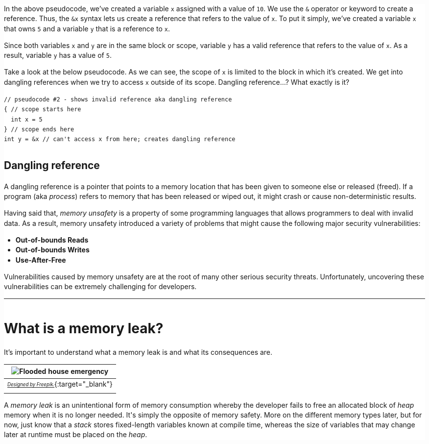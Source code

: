 In the above pseudocode, we’ve created a variable `x` assigned with a value of `10`. We use the `&` operator or keyword to create a reference. Thus, the `&x` syntax lets us create a reference that refers to the value of `x`. To put it simply, we’ve created a variable `x` that owns `5` and a variable `y` that is a reference to `x`.

Since both variables `x` and `y` are in the same block or scope, variable `y` has a valid reference that refers to the value of `x`. As a result, variable `y` has a value of `5`.

Take a look at the below pseudocode. As we can see, the scope of `x` is limited to the block in which it’s created. We get into dangling references when we try to access `x` outside of its scope. Dangling reference…? What exactly is it?

```text
// pseudocode #2 - shows invalid reference aka dangling reference
{ // scope starts here
  int x = 5
} // scope ends here
int y = &x // can't access x from here; creates dangling reference
```

## Dangling reference

A dangling reference is a pointer that points to a memory location that has been given to someone else or released (freed). If a program (aka *process*) refers to memory that has been released or wiped out, it might crash or cause non-deterministic results.

Having said that, *memory unsafety* is a property of some programming languages that allows programmers to deal with invalid data. As a result, memory unsafety introduced a variety of problems that might cause the following major security vulnerabilities:

- **Out-of-bounds Reads**
- **Out-of-bounds Writes**
- **Use-After-Free**

Vulnerabilities caused by memory unsafety are at the root of many other serious security threats. Unfortunately, uncovering these vulnerabilities can be extremely challenging for developers.

---

# What is a memory leak?

It’s important to understand what a memory leak is and what its consequences are.

|![Flooded house emergency](https://dev-to-uploads.s3.amazonaws.com/uploads/articles/e42e5d1ge2dioiq2ieuj.jpg)|
|:-:|
|[<sub><sup>*Designed by Freepik.*</sup></sub>](https://www.freepik.com/free-vector/flooded-house-emergency-flat-cartoon-with-family-home-calling-plumber-fix-burst-pipes_6845858.htm){:target="_blank"}|<br/><br/>

A *memory leak* is an unintentional form of memory consumption whereby the developer fails to free an allocated block of *heap* memory when it is no longer needed. It's simply the opposite of memory safety. More on the different memory types later, but for now, just know that a *stack* stores fixed-length variables known at compile time, whereas the size of variables that may change later at runtime must be placed on the *heap*.
